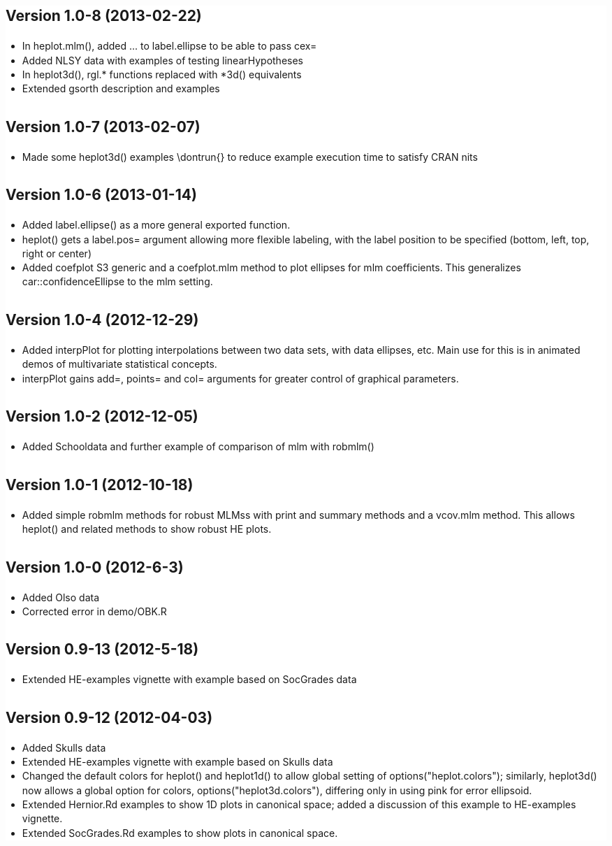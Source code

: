 ## Version 1.0-8 (2013-02-22)
* In heplot.mlm(), added ... to label.ellipse to be able to pass cex=
* Added NLSY data with examples of testing linearHypotheses
* In heplot3d(), rgl.* functions replaced with *3d() equivalents
* Extended gsorth description and examples
 

## Version 1.0-7 (2013-02-07)
* Made some heplot3d() examples \dontrun{} to reduce example execution time to satisfy CRAN nits

## Version 1.0-6 (2013-01-14)
* Added label.ellipse() as a more general exported function.
* heplot() gets a label.pos= argument allowing more flexible labeling, with
  the label position to be specified (bottom, left, top, right or center)
* Added coefplot S3 generic and a coefplot.mlm method to plot ellipses for mlm coefficients.
  This generalizes car::confidenceEllipse to the mlm setting.

## Version 1.0-4 (2012-12-29)
* Added interpPlot for plotting interpolations between two data sets, with data ellipses, etc.
  Main use for this is in animated demos of multivariate statistical concepts.
* interpPlot gains add=, points= and col= arguments for greater control of graphical parameters.

## Version 1.0-2 (2012-12-05)
* Added Schooldata and further example of comparison of mlm with robmlm()

## Version 1.0-1 (2012-10-18)
* Added simple robmlm methods for robust MLMss with print and summary methods and a vcov.mlm method.
  This allows heplot() and related methods to show robust HE plots.

## Version 1.0-0 (2012-6-3)
* Added Olso data
* Corrected error in demo/OBK.R

## Version 0.9-13 (2012-5-18)
* Extended HE-examples vignette with example based on SocGrades data

## Version 0.9-12 (2012-04-03)
* Added Skulls data
* Extended HE-examples vignette with example based on Skulls data
* Changed the default colors for heplot() and heplot1d() to allow global setting
  of options("heplot.colors"); similarly, heplot3d() now allows a global option
  for colors, options("heplot3d.colors"), differing only in using pink for error
  ellipsoid.
* Extended Hernior.Rd examples to show 1D plots in canonical space; added a discussion of
  this example to HE-examples vignette.
* Extended SocGrades.Rd examples to show plots in canonical space.
